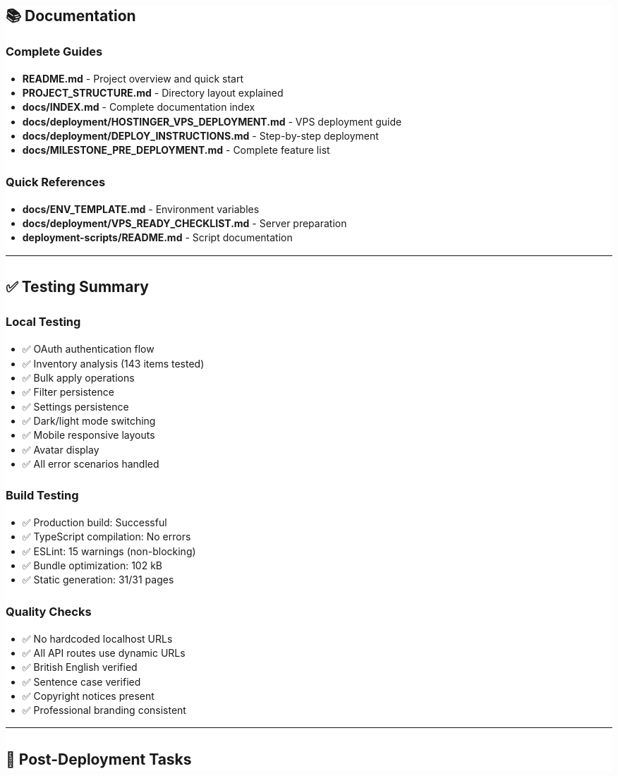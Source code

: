 
## 📚 Documentation

### Complete Guides
- **README.md** - Project overview and quick start
- **PROJECT_STRUCTURE.md** - Directory layout explained
- **docs/INDEX.md** - Complete documentation index
- **docs/deployment/HOSTINGER_VPS_DEPLOYMENT.md** - VPS deployment guide
- **docs/deployment/DEPLOY_INSTRUCTIONS.md** - Step-by-step deployment
- **docs/MILESTONE_PRE_DEPLOYMENT.md** - Complete feature list

### Quick References
- **docs/ENV_TEMPLATE.md** - Environment variables
- **docs/deployment/VPS_READY_CHECKLIST.md** - Server preparation
- **deployment-scripts/README.md** - Script documentation

---

## ✅ Testing Summary

### Local Testing
- ✅ OAuth authentication flow
- ✅ Inventory analysis (143 items tested)
- ✅ Bulk apply operations
- ✅ Filter persistence
- ✅ Settings persistence
- ✅ Dark/light mode switching
- ✅ Mobile responsive layouts
- ✅ Avatar display
- ✅ All error scenarios handled

### Build Testing
- ✅ Production build: Successful
- ✅ TypeScript compilation: No errors
- ✅ ESLint: 15 warnings (non-blocking)
- ✅ Bundle optimization: 102 kB
- ✅ Static generation: 31/31 pages

### Quality Checks
- ✅ No hardcoded localhost URLs
- ✅ All API routes use dynamic URLs
- ✅ British English verified
- ✅ Sentence case verified
- ✅ Copyright notices present
- ✅ Professional branding consistent

---

## 🎯 Post-Deployment Tasks
